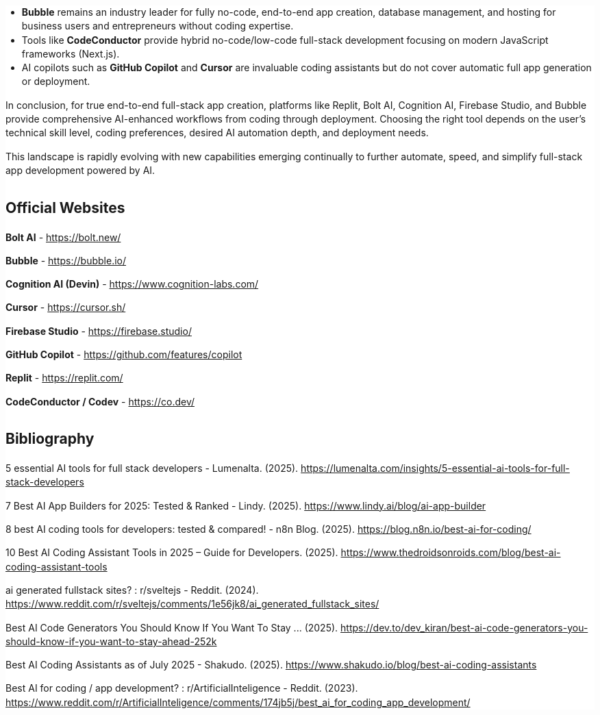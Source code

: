 - **Bubble** remains an industry leader for fully no-code, end-to-end app creation, database management, and hosting for business users and entrepreneurs without coding expertise.  
- Tools like **CodeConductor** provide hybrid no-code/low-code full-stack development focusing on modern JavaScript frameworks (Next.js).  
- AI copilots such as **GitHub Copilot** and **Cursor** are invaluable coding assistants but do not cover automatic full app generation or deployment.

In conclusion, for true end-to-end full-stack app creation, platforms like Replit, Bolt AI, Cognition AI, Firebase Studio, and Bubble provide comprehensive AI-enhanced workflows from coding through deployment. Choosing the right tool depends on the user’s technical skill level, coding preferences, desired AI automation depth, and deployment needs.

This landscape is rapidly evolving with new capabilities emerging continually to further automate, speed, and simplify full-stack app development powered by AI.

## Official Websites

**Bolt AI** - https://bolt.new/

**Bubble** - https://bubble.io/

**Cognition AI (Devin)** - https://www.cognition-labs.com/

**Cursor** - https://cursor.sh/

**Firebase Studio** - https://firebase.studio/

**GitHub Copilot** - https://github.com/features/copilot

**Replit** - https://replit.com/

**CodeConductor / Codev** - https://co.dev/

## Bibliography

5 essential AI tools for full stack developers - Lumenalta. (2025). https://lumenalta.com/insights/5-essential-ai-tools-for-full-stack-developers

7 Best AI App Builders for 2025: Tested & Ranked - Lindy. (2025). https://www.lindy.ai/blog/ai-app-builder

8 best AI coding tools for developers: tested & compared! - n8n Blog. (2025). https://blog.n8n.io/best-ai-for-coding/

10 Best AI Coding Assistant Tools in 2025 – Guide for Developers. (2025). https://www.thedroidsonroids.com/blog/best-ai-coding-assistant-tools

ai generated fullstack sites? : r/sveltejs - Reddit. (2024). https://www.reddit.com/r/sveltejs/comments/1e56jk8/ai_generated_fullstack_sites/

Best AI Code Generators You Should Know If You Want To Stay ... (2025). https://dev.to/dev_kiran/best-ai-code-generators-you-should-know-if-you-want-to-stay-ahead-252k

Best AI Coding Assistants as of July 2025 - Shakudo. (2025). https://www.shakudo.io/blog/best-ai-coding-assistants

Best AI for coding / app development? : r/ArtificialInteligence - Reddit. (2023). https://www.reddit.com/r/ArtificialInteligence/comments/174jb5j/best_ai_for_coding_app_development/
